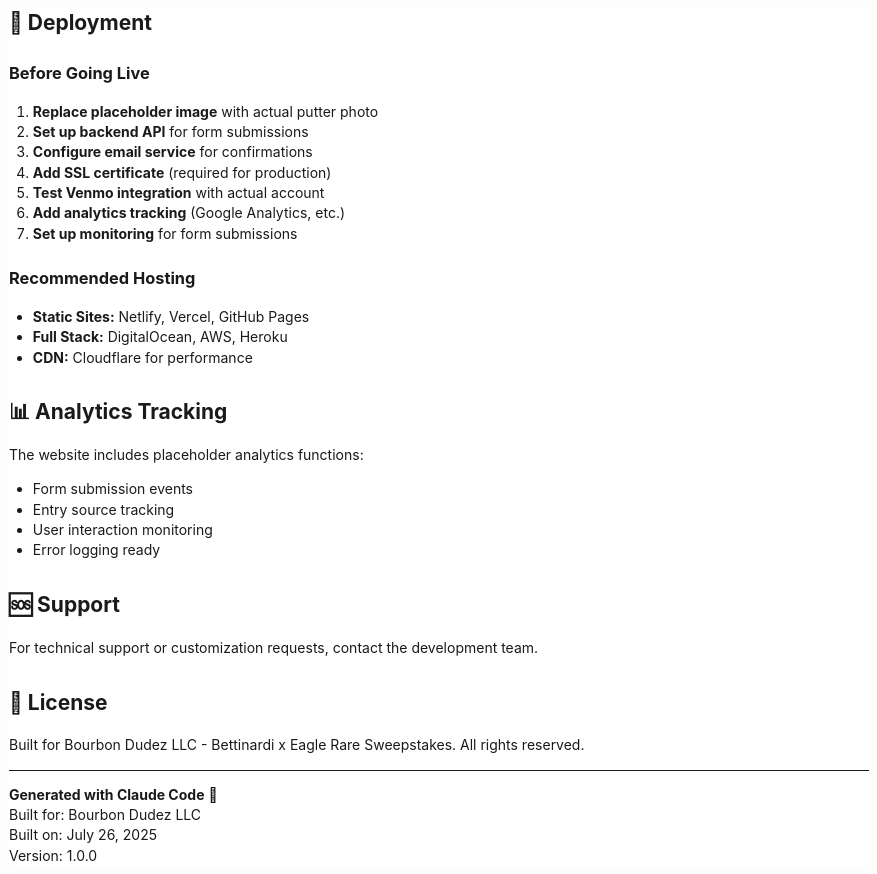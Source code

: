 ## 🚀 Deployment

### Before Going Live
1. **Replace placeholder image** with actual putter photo
2. **Set up backend API** for form submissions
3. **Configure email service** for confirmations
4. **Add SSL certificate** (required for production)
5. **Test Venmo integration** with actual account
6. **Add analytics tracking** (Google Analytics, etc.)
7. **Set up monitoring** for form submissions

### Recommended Hosting
- **Static Sites:** Netlify, Vercel, GitHub Pages
- **Full Stack:** DigitalOcean, AWS, Heroku
- **CDN:** Cloudflare for performance

## 📊 Analytics Tracking
The website includes placeholder analytics functions:
- Form submission events
- Entry source tracking
- User interaction monitoring
- Error logging ready

## 🆘 Support
For technical support or customization requests, contact the development team.

## 📄 License
Built for Bourbon Dudez LLC - Bettinardi x Eagle Rare Sweepstakes. All rights reserved.

---

**Generated with Claude Code** 🤖  
Built for: Bourbon Dudez LLC  
Built on: July 26, 2025  
Version: 1.0.0